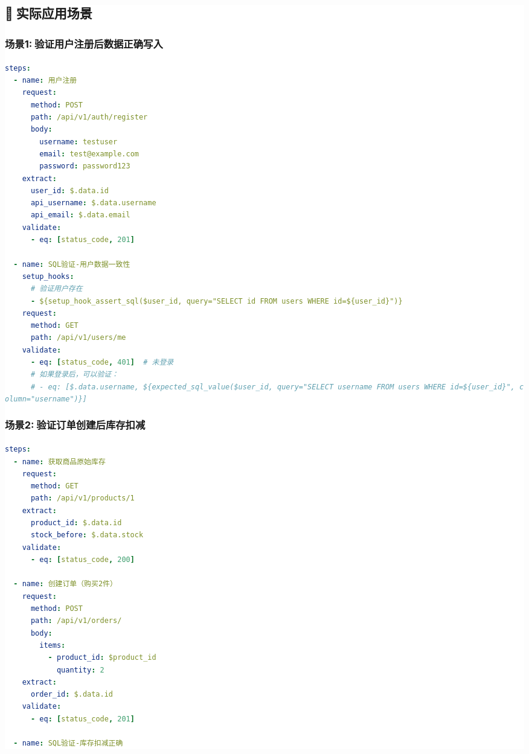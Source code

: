 ## 🎯 实际应用场景

### 场景1: 验证用户注册后数据正确写入

```yaml
steps:
  - name: 用户注册
    request:
      method: POST
      path: /api/v1/auth/register
      body:
        username: testuser
        email: test@example.com
        password: password123
    extract:
      user_id: $.data.id
      api_username: $.data.username
      api_email: $.data.email
    validate:
      - eq: [status_code, 201]

  - name: SQL验证-用户数据一致性
    setup_hooks:
      # 验证用户存在
      - ${setup_hook_assert_sql($user_id, query="SELECT id FROM users WHERE id=${user_id}")}
    request:
      method: GET
      path: /api/v1/users/me
    validate:
      - eq: [status_code, 401]  # 未登录
      # 如果登录后，可以验证：
      # - eq: [$.data.username, ${expected_sql_value($user_id, query="SELECT username FROM users WHERE id=${user_id}", column="username")}]
```

### 场景2: 验证订单创建后库存扣减

```yaml
steps:
  - name: 获取商品原始库存
    request:
      method: GET
      path: /api/v1/products/1
    extract:
      product_id: $.data.id
      stock_before: $.data.stock
    validate:
      - eq: [status_code, 200]

  - name: 创建订单（购买2件）
    request:
      method: POST
      path: /api/v1/orders/
      body:
        items:
          - product_id: $product_id
            quantity: 2
    extract:
      order_id: $.data.id
    validate:
      - eq: [status_code, 201]

  - name: SQL验证-库存扣减正确
```